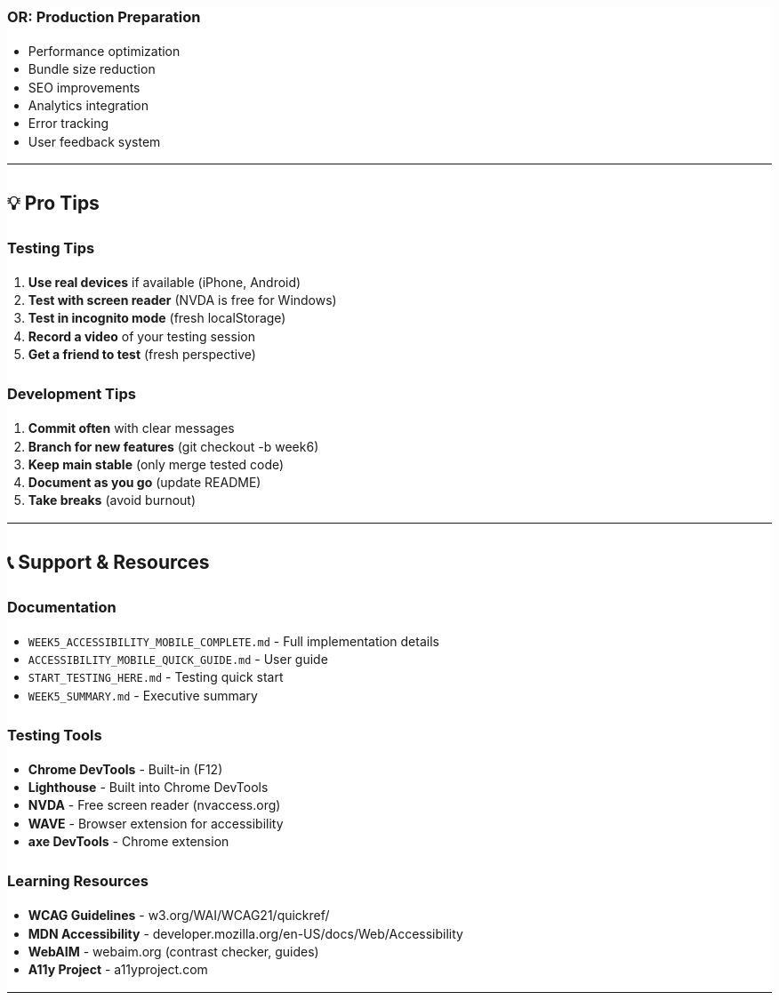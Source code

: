 ### OR: Production Preparation
- Performance optimization
- Bundle size reduction
- SEO improvements
- Analytics integration
- Error tracking
- User feedback system

---

## 💡 Pro Tips

### Testing Tips
1. **Use real devices** if available (iPhone, Android)
2. **Test with screen reader** (NVDA is free for Windows)
3. **Test in incognito mode** (fresh localStorage)
4. **Record a video** of your testing session
5. **Get a friend to test** (fresh perspective)

### Development Tips
1. **Commit often** with clear messages
2. **Branch for new features** (git checkout -b week6)
3. **Keep main stable** (only merge tested code)
4. **Document as you go** (update README)
5. **Take breaks** (avoid burnout)

---

## 📞 Support & Resources

### Documentation
- `WEEK5_ACCESSIBILITY_MOBILE_COMPLETE.md` - Full implementation details
- `ACCESSIBILITY_MOBILE_QUICK_GUIDE.md` - User guide
- `START_TESTING_HERE.md` - Testing quick start
- `WEEK5_SUMMARY.md` - Executive summary

### Testing Tools
- **Chrome DevTools** - Built-in (F12)
- **Lighthouse** - Built into Chrome DevTools
- **NVDA** - Free screen reader (nvaccess.org)
- **WAVE** - Browser extension for accessibility
- **axe DevTools** - Chrome extension

### Learning Resources
- **WCAG Guidelines** - w3.org/WAI/WCAG21/quickref/
- **MDN Accessibility** - developer.mozilla.org/en-US/docs/Web/Accessibility
- **WebAIM** - webaim.org (contrast checker, guides)
- **A11y Project** - a11yproject.com

---